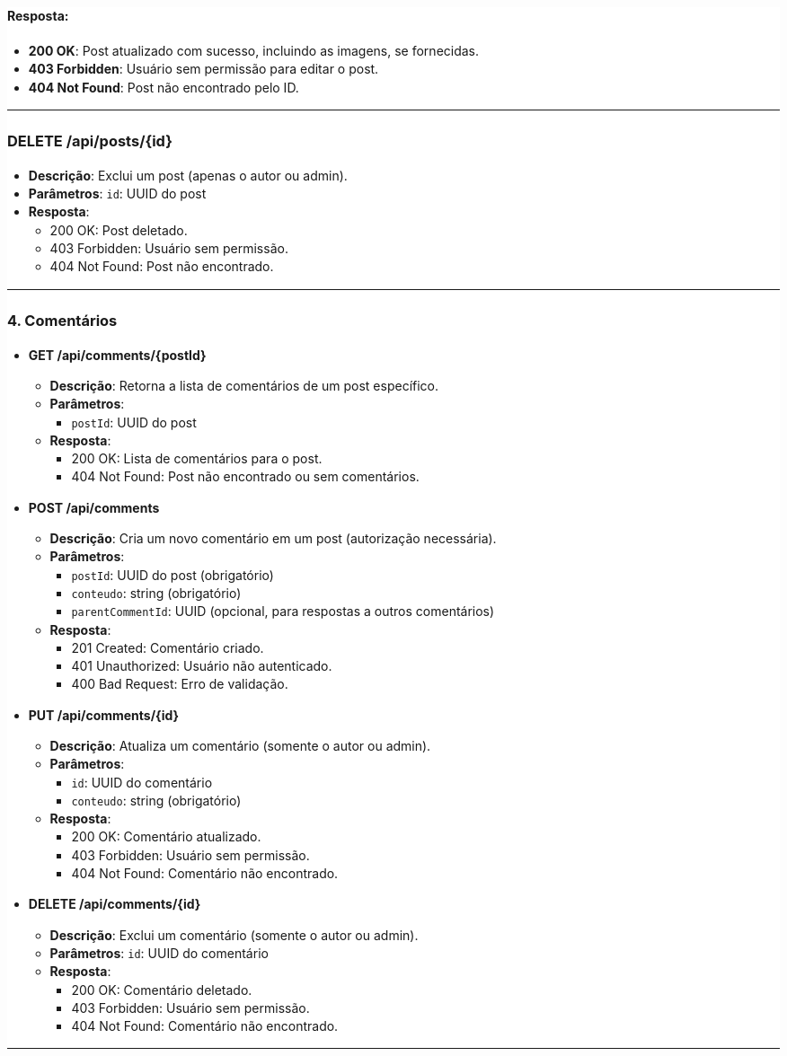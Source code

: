 #### **Resposta:**
- **200 OK**: Post atualizado com sucesso, incluindo as imagens, se fornecidas.
- **403 Forbidden**: Usuário sem permissão para editar o post.
- **404 Not Found**: Post não encontrado pelo ID.

---

### **DELETE /api/posts/{id}**

- **Descrição**: Exclui um post (apenas o autor ou admin).
- **Parâmetros**: `id`: UUID do post
- **Resposta**:
  - 200 OK: Post deletado.
  - 403 Forbidden: Usuário sem permissão.
  - 404 Not Found: Post não encontrado.

---

### **4. Comentários**

- **GET /api/comments/{postId}**
  - **Descrição**: Retorna a lista de comentários de um post específico.
  - **Parâmetros**: 
    - `postId`: UUID do post
  - **Resposta**:
    - 200 OK: Lista de comentários para o post.
    - 404 Not Found: Post não encontrado ou sem comentários.

- **POST /api/comments**
  - **Descrição**: Cria um novo comentário em um post (autorização necessária).
  - **Parâmetros**:
    - `postId`: UUID do post (obrigatório)
    - `conteudo`: string (obrigatório)
    - `parentCommentId`: UUID (opcional, para respostas a outros comentários)
  - **Resposta**:
    - 201 Created: Comentário criado.
    - 401 Unauthorized: Usuário não autenticado.
    - 400 Bad Request: Erro de validação.

- **PUT /api/comments/{id}**
  - **Descrição**: Atualiza um comentário (somente o autor ou admin).
  - **Parâmetros**:
    - `id`: UUID do comentário
    - `conteudo`: string (obrigatório)
  - **Resposta**:
    - 200 OK: Comentário atualizado.
    - 403 Forbidden: Usuário sem permissão.
    - 404 Not Found: Comentário não encontrado.

- **DELETE /api/comments/{id}**
  - **Descrição**: Exclui um comentário (somente o autor ou admin).
  - **Parâmetros**: `id`: UUID do comentário
  - **Resposta**:
    - 200 OK: Comentário deletado.
    - 403 Forbidden: Usuário sem permissão.
    - 404 Not Found: Comentário não encontrado.

---